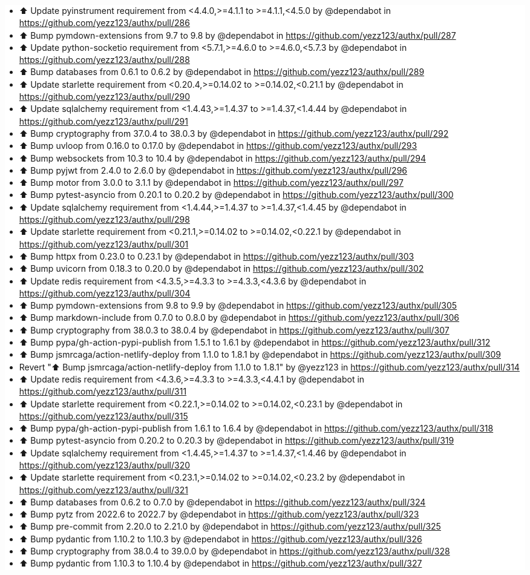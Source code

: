 * ⬆ Update pyinstrument requirement from <4.4.0,>=4.1.1 to >=4.1.1,<4.5.0 by @dependabot in <https://github.com/yezz123/authx/pull/286>
* ⬆ Bump pymdown-extensions from 9.7 to 9.8 by @dependabot in <https://github.com/yezz123/authx/pull/287>
* ⬆ Update python-socketio requirement from <5.7.1,>=4.6.0 to >=4.6.0,<5.7.3 by @dependabot in <https://github.com/yezz123/authx/pull/288>
* ⬆ Bump databases from 0.6.1 to 0.6.2 by @dependabot in <https://github.com/yezz123/authx/pull/289>
* ⬆ Update starlette requirement from <0.20.4,>=0.14.02 to >=0.14.02,<0.21.1 by @dependabot in <https://github.com/yezz123/authx/pull/290>
* ⬆ Update sqlalchemy requirement from <1.4.43,>=1.4.37 to >=1.4.37,<1.4.44 by @dependabot in <https://github.com/yezz123/authx/pull/291>
* ⬆ Bump cryptography from 37.0.4 to 38.0.3 by @dependabot in <https://github.com/yezz123/authx/pull/292>
* ⬆ Bump uvloop from 0.16.0 to 0.17.0 by @dependabot in <https://github.com/yezz123/authx/pull/293>
* ⬆ Bump websockets from 10.3 to 10.4 by @dependabot in <https://github.com/yezz123/authx/pull/294>
* ⬆ Bump pyjwt from 2.4.0 to 2.6.0 by @dependabot in <https://github.com/yezz123/authx/pull/296>
* ⬆ Bump motor from 3.0.0 to 3.1.1 by @dependabot in <https://github.com/yezz123/authx/pull/297>
* ⬆ Bump pytest-asyncio from 0.20.1 to 0.20.2 by @dependabot in <https://github.com/yezz123/authx/pull/300>
* ⬆ Update sqlalchemy requirement from <1.4.44,>=1.4.37 to >=1.4.37,<1.4.45 by @dependabot in <https://github.com/yezz123/authx/pull/298>
* ⬆ Update starlette requirement from <0.21.1,>=0.14.02 to >=0.14.02,<0.22.1 by @dependabot in <https://github.com/yezz123/authx/pull/301>
* ⬆ Bump httpx from 0.23.0 to 0.23.1 by @dependabot in <https://github.com/yezz123/authx/pull/303>
* ⬆ Bump uvicorn from 0.18.3 to 0.20.0 by @dependabot in <https://github.com/yezz123/authx/pull/302>
* ⬆ Update redis requirement from <4.3.5,>=4.3.3 to >=4.3.3,<4.3.6 by @dependabot in <https://github.com/yezz123/authx/pull/304>
* ⬆ Bump pymdown-extensions from 9.8 to 9.9 by @dependabot in <https://github.com/yezz123/authx/pull/305>
* ⬆ Bump markdown-include from 0.7.0 to 0.8.0 by @dependabot in <https://github.com/yezz123/authx/pull/306>
* ⬆ Bump cryptography from 38.0.3 to 38.0.4 by @dependabot in <https://github.com/yezz123/authx/pull/307>
* ⬆ Bump pypa/gh-action-pypi-publish from 1.5.1 to 1.6.1 by @dependabot in <https://github.com/yezz123/authx/pull/312>
* ⬆ Bump jsmrcaga/action-netlify-deploy from 1.1.0 to 1.8.1 by @dependabot in <https://github.com/yezz123/authx/pull/309>
* Revert "⬆ Bump jsmrcaga/action-netlify-deploy from 1.1.0 to 1.8.1" by @yezz123 in <https://github.com/yezz123/authx/pull/314>
* ⬆ Update redis requirement from <4.3.6,>=4.3.3 to >=4.3.3,<4.4.1 by @dependabot in <https://github.com/yezz123/authx/pull/311>
* ⬆ Update starlette requirement from <0.22.1,>=0.14.02 to >=0.14.02,<0.23.1 by @dependabot in <https://github.com/yezz123/authx/pull/315>
* ⬆ Bump pypa/gh-action-pypi-publish from 1.6.1 to 1.6.4 by @dependabot in <https://github.com/yezz123/authx/pull/318>
* ⬆ Bump pytest-asyncio from 0.20.2 to 0.20.3 by @dependabot in <https://github.com/yezz123/authx/pull/319>
* ⬆ Update sqlalchemy requirement from <1.4.45,>=1.4.37 to >=1.4.37,<1.4.46 by @dependabot in <https://github.com/yezz123/authx/pull/320>
* ⬆ Update starlette requirement from <0.23.1,>=0.14.02 to >=0.14.02,<0.23.2 by @dependabot in <https://github.com/yezz123/authx/pull/321>
* ⬆ Bump databases from 0.6.2 to 0.7.0 by @dependabot in <https://github.com/yezz123/authx/pull/324>
* ⬆ Bump pytz from 2022.6 to 2022.7 by @dependabot in <https://github.com/yezz123/authx/pull/323>
* ⬆ Bump pre-commit from 2.20.0 to 2.21.0 by @dependabot in <https://github.com/yezz123/authx/pull/325>
* ⬆ Bump pydantic from 1.10.2 to 1.10.3 by @dependabot in <https://github.com/yezz123/authx/pull/326>
* ⬆ Bump cryptography from 38.0.4 to 39.0.0 by @dependabot in <https://github.com/yezz123/authx/pull/328>
* ⬆ Bump pydantic from 1.10.3 to 1.10.4 by @dependabot in <https://github.com/yezz123/authx/pull/327>